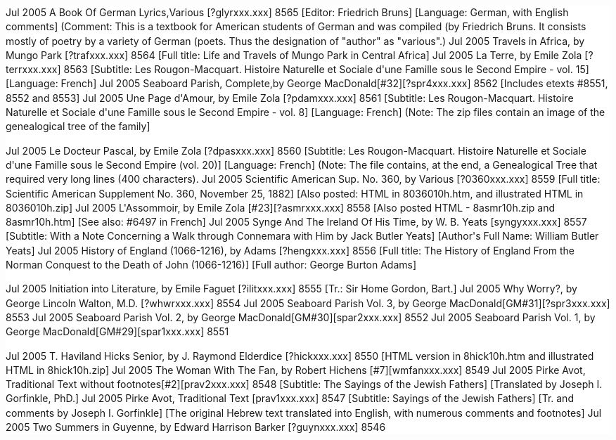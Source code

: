Jul 2005 A Book Of German Lyrics,Various                   [?glyrxxx.xxx] 8565
[Editor: Friedrich Bruns]
[Language: German, with English comments]
(Comment: This is a textbook for American students of German and was compiled
(by Friedrich Bruns.  It consists mostly of poetry by a variety of German
(poets.  Thus the designation of "author" as "various".)
Jul 2005 Travels in Africa, by Mungo Park                  [?trafxxx.xxx] 8564
[Full title: Life and Travels of Mungo Park in Central Africa]
Jul 2005 La Terre, by Emile Zola                           [?terrxxx.xxx] 8563
[Subtitle: Les Rougon-Macquart. Histoire Naturelle et Sociale d'une Famille
  sous le Second Empire - vol. 15] [Language: French]
Jul 2005 Seaboard Parish, Complete,by George MacDonald[#32][?spr4xxx.xxx] 8562
[Includes etexts #8551, 8552 and 8553]
Jul 2005 Une Page d'Amour, by Emile Zola                   [?pdamxxx.xxx] 8561
[Subtitle: Les Rougon-Macquart. Histoire Naturelle et Sociale d'une Famille
  sous le Second Empire - vol. 8] [Language: French]
(Note: The zip files contain an image of the genealogical tree of the family]

Jul 2005 Le Docteur Pascal, by Emile Zola                  [?dpasxxx.xxx] 8560
[Subtitle: Les Rougon-Macquart. Histoire Naturelle et Sociale d'une Famille
  sous le Second Empire (vol. 20)] [Language: French]
(Note: The file contains, at the end, a Genealogical Tree that required very
  long lines (400 characters).
Jul 2005 Scientific American Sup. No. 360, by Various      [?0360xxx.xxx] 8559
[Full title: Scientific American Supplement No. 360, November 25, 1882]
[Also posted: HTML in 8036010h.htm, and illustrated HTML in 8036010h.zip]
Jul 2005 L'Assommoir, by Emile Zola                   [#23][?asmrxxx.xxx] 8558
[Also posted HTML - 8asmr10h.zip and 8asmr10h.htm]
[See also: #6497 in French]
Jul 2005 Synge And The Ireland Of His Time, by W. B. Yeats [syngyxxx.xxx] 8557
[Subtitle: With a Note Concerning a Walk through Connemara with Him by Jack
  Butler Yeats]
[Author's Full Name: William Butler Yeats]
Jul 2005 History of England (1066-1216), by Adams          [?hengxxx.xxx] 8556
[Full title: The History of England From the Norman Conquest to the Death
  of John (1066-1216)]
[Full author: George Burton Adams]

Jul 2005 Initiation into Literature, by Emile Faguet       [?ilitxxx.xxx] 8555
[Tr.: Sir Home Gordon, Bart.]
Jul 2005 Why Worry?, by George Lincoln Walton, M.D.        [?whwrxxx.xxx] 8554
Jul 2005 Seaboard Parish Vol. 3, by George MacDonald[GM#31][?spr3xxx.xxx] 8553
Jul 2005 Seaboard Parish Vol. 2, by George MacDonald[GM#30][spar2xxx.xxx] 8552
Jul 2005 Seaboard Parish Vol. 1, by George MacDonald[GM#29][spar1xxx.xxx] 8551

Jul 2005 T. Haviland Hicks Senior, by J. Raymond Elderdice [?hickxxx.xxx] 8550
[HTML version in 8hick10h.htm and illustrated HTML in 8hick10h.zip]
Jul 2005 The Woman With The Fan, by Robert Hichens     [#7][wmfanxxx.xxx] 8549
Jul 2005 Pirke Avot, Traditional Text without footnotes[#2][prav2xxx.xxx] 8548
[Subtitle: The Sayings of the Jewish Fathers]
[Translated by Joseph I. Gorfinkle, PhD.]
Jul 2005 Pirke Avot, Traditional Text                      [prav1xxx.xxx] 8547
[Subtitle: Sayings of the Jewish Fathers]
[Tr. and comments by Joseph I. Gorfinkle]
[The original Hebrew text translated into English, with numerous comments
  and footnotes]
Jul 2005 Two Summers in Guyenne, by Edward Harrison Barker [?guynxxx.xxx] 8546
